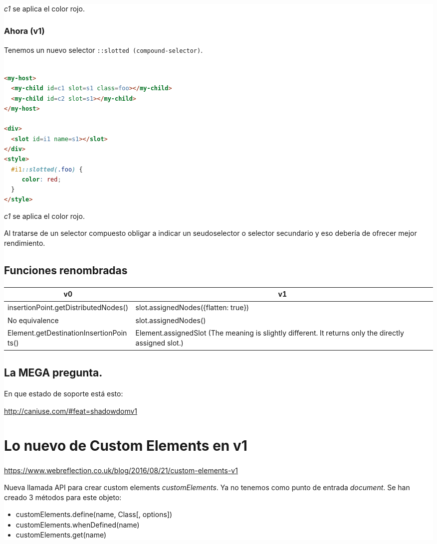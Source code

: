 *c1* se aplica el color rojo. 

### Ahora (v1)

Tenemos un nuevo selector ```::slotted (compound-selector)```.

```html

<my-host>
  <my-child id=c1 slot=s1 class=foo></my-child>
  <my-child id=c2 slot=s1></my-child>
</my-host>

<div>
  <slot id=i1 name=s1></slot>
</div>
<style>
  #i1::slotted(.foo) {
     color: red;
  }
</style>
```

*c1* se aplica el color rojo. 

Al tratarse de un selector compuesto obligar a indicar un seudoselector o selector secundario y eso debería de ofrecer mejor rendimiento.

## Funciones renombradas

v0 | v1 |
--- | --- |
insertionPoint.getDistributedNodes() | slot.assignedNodes({flatten: true}) |
No equivalence | slot.assignedNodes() |
Element.getDestinationInsertionPoints() | Element.assignedSlot (The meaning is slightly different. It returns only the directly assigned slot.) |

## La MEGA pregunta.

En que estado de soporte está esto:

http://caniuse.com/#feat=shadowdomv1

# Lo nuevo de Custom Elements en v1

https://www.webreflection.co.uk/blog/2016/08/21/custom-elements-v1

Nueva llamada API para crear custom elements *customElements*.
Ya no tenemos como punto de entrada *document*. Se han creado 3 métodos para este objeto:

* customElements.define(name, Class[, options])
* customElements.whenDefined(name)
* customElements.get(name)
